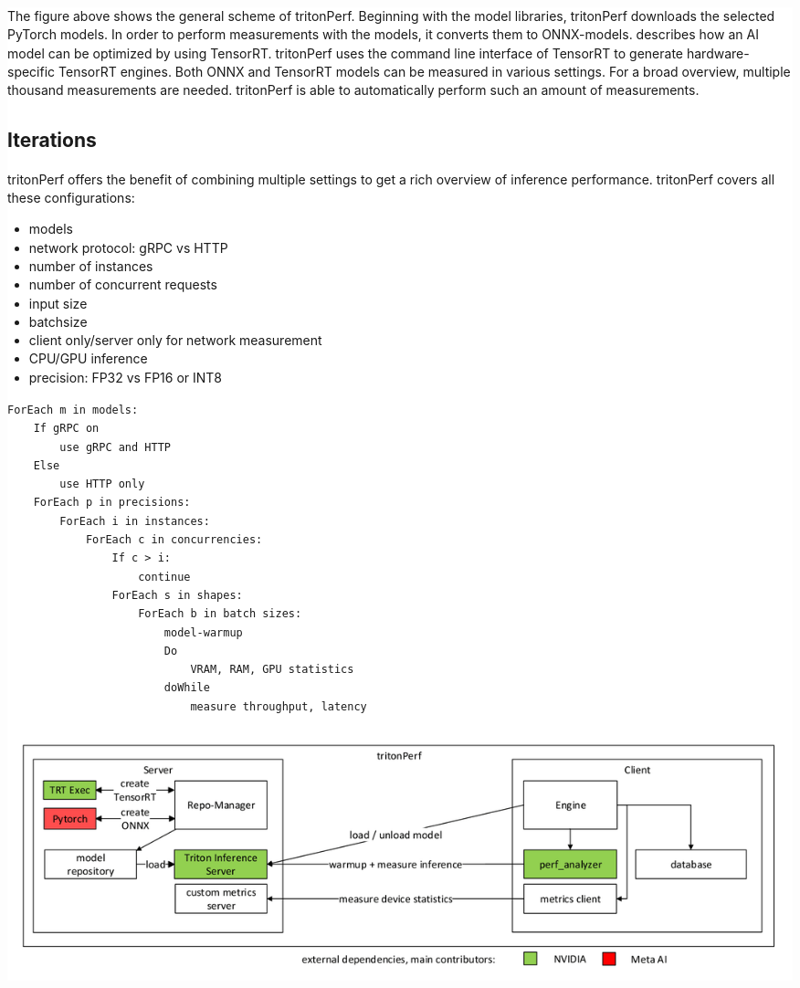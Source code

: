 The figure above shows the general scheme of tritonPerf. Beginning with the model libraries, tritonPerf
downloads the selected PyTorch models. In order to
perform measurements with the models, it converts them to ONNX-models. describes
how an AI model can be optimized by using TensorRT. tritonPerf uses the command line interface of
TensorRT to generate hardware-specific TensorRT engines. Both ONNX and TensorRT models can be
measured in various settings. For a broad overview, multiple thousand measurements are needed.
tritonPerf is able to automatically perform such an amount of measurements.


## Iterations
tritonPerf offers the benefit of combining multiple settings to get a rich overview of inference
performance. tritonPerf covers all these configurations:
* models
* network protocol: gRPC vs HTTP
* number of instances
* number of concurrent requests
* input size
* batchsize
* client only/server only for network measurement
* CPU/GPU inference
* precision: FP32 vs FP16 or INT8

```
ForEach m in models:
    If gRPC on
        use gRPC and HTTP
    Else
        use HTTP only
    ForEach p in precisions:
        ForEach i in instances:
            ForEach c in concurrencies:
                If c > i:
                    continue
                ForEach s in shapes:
                    ForEach b in batch sizes:
                        model-warmup
                        Do
                            VRAM, RAM, GPU statistics
                        doWhile
                            measure throughput, latency
```

![Components of tritonPerf](images/tritonPerformance_fine.png)
